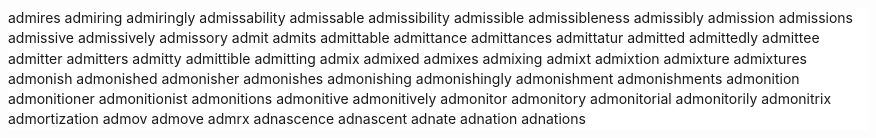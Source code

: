 admires
admiring
admiringly
admissability
admissable
admissibility
admissible
admissibleness
admissibly
admission
admissions
admissive
admissively
admissory
admit
admits
admittable
admittance
admittances
admittatur
admitted
admittedly
admittee
admitter
admitters
admitty
admittible
admitting
admix
admixed
admixes
admixing
admixt
admixtion
admixture
admixtures
admonish
admonished
admonisher
admonishes
admonishing
admonishingly
admonishment
admonishments
admonition
admonitioner
admonitionist
admonitions
admonitive
admonitively
admonitor
admonitory
admonitorial
admonitorily
admonitrix
admortization
admov
admove
admrx
adnascence
adnascent
adnate
adnation
adnations